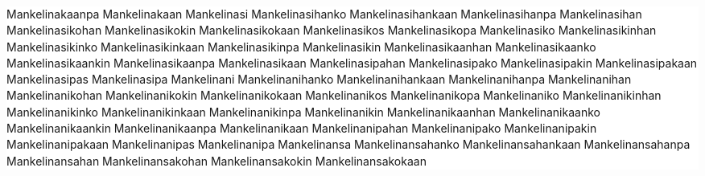 Mankelinakaanpa
Mankelinakaan
Mankelinasi
Mankelinasihanko
Mankelinasihankaan
Mankelinasihanpa
Mankelinasihan
Mankelinasikohan
Mankelinasikokin
Mankelinasikokaan
Mankelinasikos
Mankelinasikopa
Mankelinasiko
Mankelinasikinhan
Mankelinasikinko
Mankelinasikinkaan
Mankelinasikinpa
Mankelinasikin
Mankelinasikaanhan
Mankelinasikaanko
Mankelinasikaankin
Mankelinasikaanpa
Mankelinasikaan
Mankelinasipahan
Mankelinasipako
Mankelinasipakin
Mankelinasipakaan
Mankelinasipas
Mankelinasipa
Mankelinani
Mankelinanihanko
Mankelinanihankaan
Mankelinanihanpa
Mankelinanihan
Mankelinanikohan
Mankelinanikokin
Mankelinanikokaan
Mankelinanikos
Mankelinanikopa
Mankelinaniko
Mankelinanikinhan
Mankelinanikinko
Mankelinanikinkaan
Mankelinanikinpa
Mankelinanikin
Mankelinanikaanhan
Mankelinanikaanko
Mankelinanikaankin
Mankelinanikaanpa
Mankelinanikaan
Mankelinanipahan
Mankelinanipako
Mankelinanipakin
Mankelinanipakaan
Mankelinanipas
Mankelinanipa
Mankelinansa
Mankelinansahanko
Mankelinansahankaan
Mankelinansahanpa
Mankelinansahan
Mankelinansakohan
Mankelinansakokin
Mankelinansakokaan